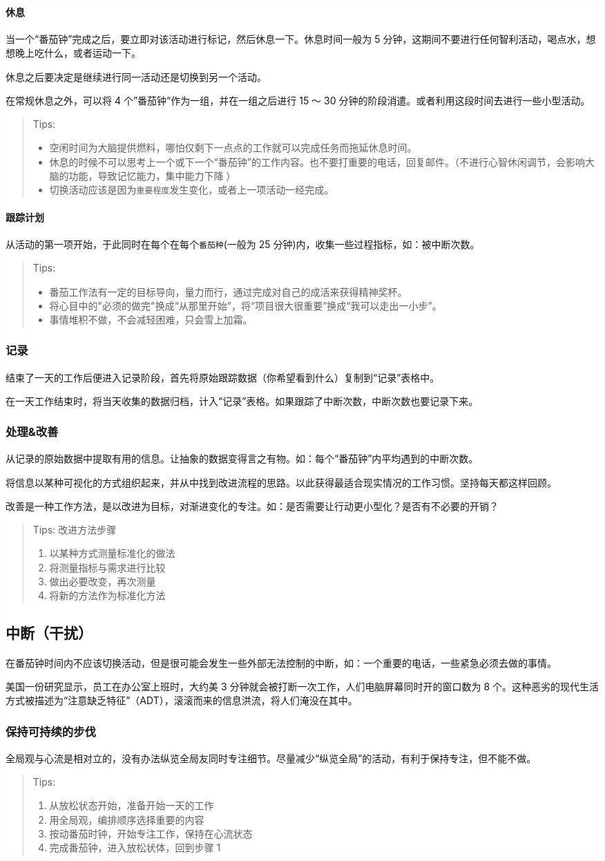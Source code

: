 #### 休息

当一个“番茄钟”完成之后，要立即对该活动进行标记，然后休息一下。休息时间一般为 5 分钟，这期间不要进行任何智利活动，喝点水，想想晚上吃什么，或者运动一下。

休息之后要决定是继续进行同一活动还是切换到另一个活动。

在常规休息之外，可以将 4 个”番茄钟“作为一组，并在一组之后进行 15 ～ 30 分钟的阶段消遣。或者利用这段时间去进行一些小型活动。

> Tips:
>
> - 空闲时间为大脑提供燃料，哪怕仅剩下一点点的工作就可以完成任务而拖延休息时间。
> - 休息的时候不可以思考上一个或下一个“番茄钟”的工作内容。也不要打重要的电话，回复邮件。（不进行心智休闲调节，会影响大脑的功能，导致记忆能力，集中能力下降 ）
> - 切换活动应该是因为`重要程度`发生变化，或者上一项活动一经完成。

#### 跟踪计划

从活动的第一项开始，于此同时在每个在每个`番茄种`(一般为 25 分钟)内，收集一些过程指标，如：被中断次数。

> Tips:
>
> - 番茄工作法有一定的目标导向，量力而行，通过完成对自己的成活来获得精神奖杯。
> - 将心目中的"必须的做完"换成“从那里开始”，将“项目很大很重要”换成“我可以走出一小步”。
> - 事情堆积不做，不会减轻困难，只会雪上加霜。

### 记录

结束了一天的工作后便进入记录阶段，首先将原始跟踪数据（你希望看到什么）复制到“记录”表格中。

在一天工作结束时，将当天收集的数据归档，计入“记录”表格。如果跟踪了中断次数，中断次数也要记录下来。

### 处理&改善

从记录的原始数据中提取有用的信息。让抽象的数据变得言之有物。如：每个“番茄钟”内平均遇到的中断次数。

将信息以某种可视化的方式组织起来，并从中找到改进流程的思路。以此获得最适合现实情况的工作习惯。坚持每天都这样回顾。

改善是一种工作方法，是以改进为目标，对渐进变化的专注。如：是否需要让行动更小型化？是否有不必要的开销？

> Tips: 改进方法步骤
>
> 1. 以某种方式测量标准化的做法
> 2. 将测量指标与需求进行比较
> 3. 做出必要改变，再次测量
> 4. 将新的方法作为标准化方法

## 中断（干扰）

在番茄钟时间内不应该切换活动，但是很可能会发生一些外部无法控制的中断，如：一个重要的电话，一些紧急必须去做的事情。

美国一份研究显示，员工在办公室上班时，大约美 3 分钟就会被打断一次工作，人们电脑屏幕同时开的窗口数为 8 个。这种恶劣的现代生活方式被描述为“注意缺乏特征”（ADT），滚滚而来的信息洪流，将人们淹没在其中。

### 保持可持续的步伐

全局观与心流是相对立的，没有办法纵览全局友同时专注细节。尽量减少“纵览全局”的活动，有利于保持专注，但不能不做。

> Tips:
>
> 1. 从放松状态开始，准备开始一天的工作
> 2. 用全局观，编排顺序选择重要的内容
> 3. 按动番茄时钟，开始专注工作，保持在心流状态
> 4. 完成番茄钟，进入放松状体，回到步骤 1
